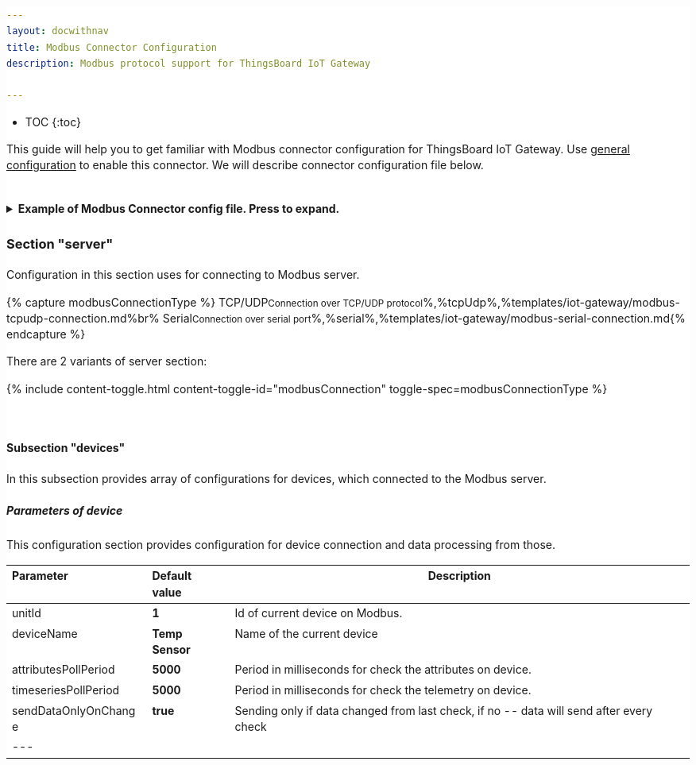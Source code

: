 ```yaml
---
layout: docwithnav
title: Modbus Connector Configuration
description: Modbus protocol support for ThingsBoard IoT Gateway

---
```


* TOC
{:toc}

This guide will help you to get familiar with Modbus connector configuration for ThingsBoard IoT Gateway.
Use [general configuration](/docs/iot-gateway/configuration/) to enable this connector.
We will describe connector configuration file below.  

<br>

<details><summary>
<b>Example of Modbus Connector config file. Press to expand.</b>
</summary></details>

### Section "server"
Configuration in this section uses for connecting to Modbus server.  

{% capture modbusConnectionType %}
TCP/UDP<small>Connection over TCP/UDP protocol</small>%,%tcpUdp%,%templates/iot-gateway/modbus-tcpudp-connection.md%br%
Serial<small>Connection over serial port</small>%,%serial%,%templates/iot-gateway/modbus-serial-connection.md{% endcapture %}

There are 2 variants of server section:

{% include content-toggle.html content-toggle-id="modbusConnection" toggle-spec=modbusConnectionType %}

<br>

#### Subsection "devices"
In this subsection provides array of configurations for devices, which connected to the Modbus server.

##### Parameters of device 
This configuration section provides configuration for device connection and data processing from those.

| **Parameter**                 | **Default value**   | **Description**                                                                             |
|:-|:-|-
| unitId                        | **1**               | Id of current device on Modbus.                                                             |
| deviceName                    | **Temp Sensor**     | Name of the current device                                                                  |
| attributesPollPeriod          | **5000**            | Period in milliseconds for check the attributes on device.                                  |
| timeseriesPollPeriod          | **5000**            | Period in milliseconds for check the telemetry on device.                                   |
| sendDataOnlyOnChange          | **true**            | Sending only if data changed from last check, if no -- data will send after every check     |
|---
